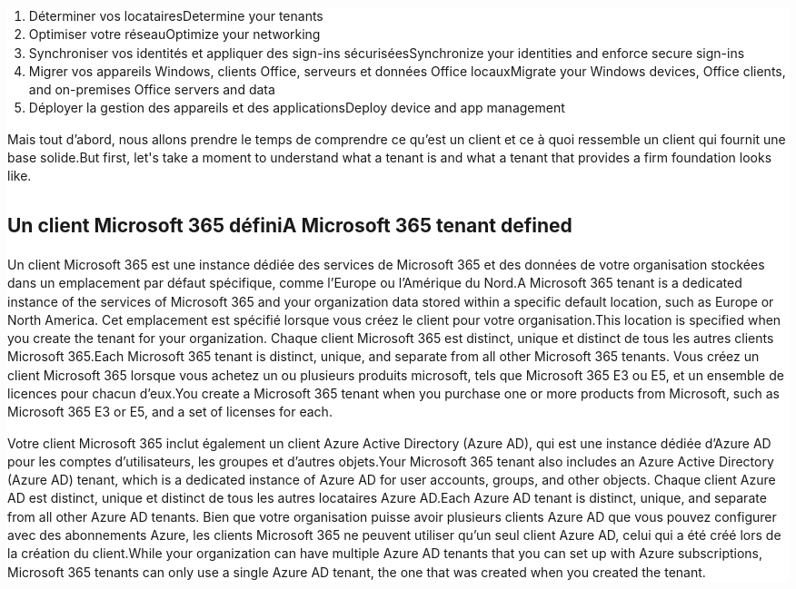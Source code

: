 1. <span data-ttu-id="ddc2a-107">Déterminer vos locataires</span><span class="sxs-lookup"><span data-stu-id="ddc2a-107">Determine your tenants</span></span>
2. <span data-ttu-id="ddc2a-108">Optimiser votre réseau</span><span class="sxs-lookup"><span data-stu-id="ddc2a-108">Optimize your networking</span></span>
3. <span data-ttu-id="ddc2a-109">Synchroniser vos identités et appliquer des sign-ins sécurisées</span><span class="sxs-lookup"><span data-stu-id="ddc2a-109">Synchronize your identities and enforce secure sign-ins</span></span>
4. <span data-ttu-id="ddc2a-110">Migrer vos appareils Windows, clients Office, serveurs et données Office locaux</span><span class="sxs-lookup"><span data-stu-id="ddc2a-110">Migrate your Windows devices, Office clients, and on-premises Office servers and data</span></span>
5. <span data-ttu-id="ddc2a-111">Déployer la gestion des appareils et des applications</span><span class="sxs-lookup"><span data-stu-id="ddc2a-111">Deploy device and app management</span></span>

<span data-ttu-id="ddc2a-112">Mais tout d’abord, nous allons prendre le temps de comprendre ce qu’est un client et ce à quoi ressemble un client qui fournit une base solide.</span><span class="sxs-lookup"><span data-stu-id="ddc2a-112">But first, let's take a moment to understand what a tenant is and what a tenant that provides a firm foundation looks like.</span></span>

## <a name="a-microsoft-365-tenant-defined"></a><span data-ttu-id="ddc2a-113">Un client Microsoft 365 défini</span><span class="sxs-lookup"><span data-stu-id="ddc2a-113">A Microsoft 365 tenant defined</span></span>

<span data-ttu-id="ddc2a-114">Un client Microsoft 365 est une instance dédiée des services de Microsoft 365 et des données de votre organisation stockées dans un emplacement par défaut spécifique, comme l’Europe ou l’Amérique du Nord.</span><span class="sxs-lookup"><span data-stu-id="ddc2a-114">A Microsoft 365 tenant is a dedicated instance of the services of Microsoft 365 and your organization data stored within a specific default location, such as Europe or North America.</span></span> <span data-ttu-id="ddc2a-115">Cet emplacement est spécifié lorsque vous créez le client pour votre organisation.</span><span class="sxs-lookup"><span data-stu-id="ddc2a-115">This location is specified when you create the tenant for your organization.</span></span> <span data-ttu-id="ddc2a-116">Chaque client Microsoft 365 est distinct, unique et distinct de tous les autres clients Microsoft 365.</span><span class="sxs-lookup"><span data-stu-id="ddc2a-116">Each Microsoft 365 tenant is distinct, unique, and separate from all other Microsoft 365 tenants.</span></span> <span data-ttu-id="ddc2a-117">Vous créez un client Microsoft 365 lorsque vous achetez un ou plusieurs produits microsoft, tels que Microsoft 365 E3 ou E5, et un ensemble de licences pour chacun d’eux.</span><span class="sxs-lookup"><span data-stu-id="ddc2a-117">You create a Microsoft 365 tenant when you purchase one or more products from Microsoft, such as Microsoft 365 E3 or E5, and a set of licenses for each.</span></span>

<span data-ttu-id="ddc2a-118">Votre client Microsoft 365 inclut également un client Azure Active Directory (Azure AD), qui est une instance dédiée d’Azure AD pour les comptes d’utilisateurs, les groupes et d’autres objets.</span><span class="sxs-lookup"><span data-stu-id="ddc2a-118">Your Microsoft 365 tenant also includes an Azure Active Directory (Azure AD) tenant, which is a dedicated instance of Azure AD for user accounts, groups, and other objects.</span></span> <span data-ttu-id="ddc2a-119">Chaque client Azure AD est distinct, unique et distinct de tous les autres locataires Azure AD.</span><span class="sxs-lookup"><span data-stu-id="ddc2a-119">Each Azure AD tenant is distinct, unique, and separate from all other Azure AD tenants.</span></span> <span data-ttu-id="ddc2a-120">Bien que votre organisation puisse avoir plusieurs clients Azure AD que vous pouvez configurer avec des abonnements Azure, les clients Microsoft 365 ne peuvent utiliser qu’un seul client Azure AD, celui qui a été créé lors de la création du client.</span><span class="sxs-lookup"><span data-stu-id="ddc2a-120">While your organization can have multiple Azure AD tenants that you can set up with Azure subscriptions, Microsoft 365 tenants can only use a single Azure AD tenant, the one that was created when you created the tenant.</span></span> 
